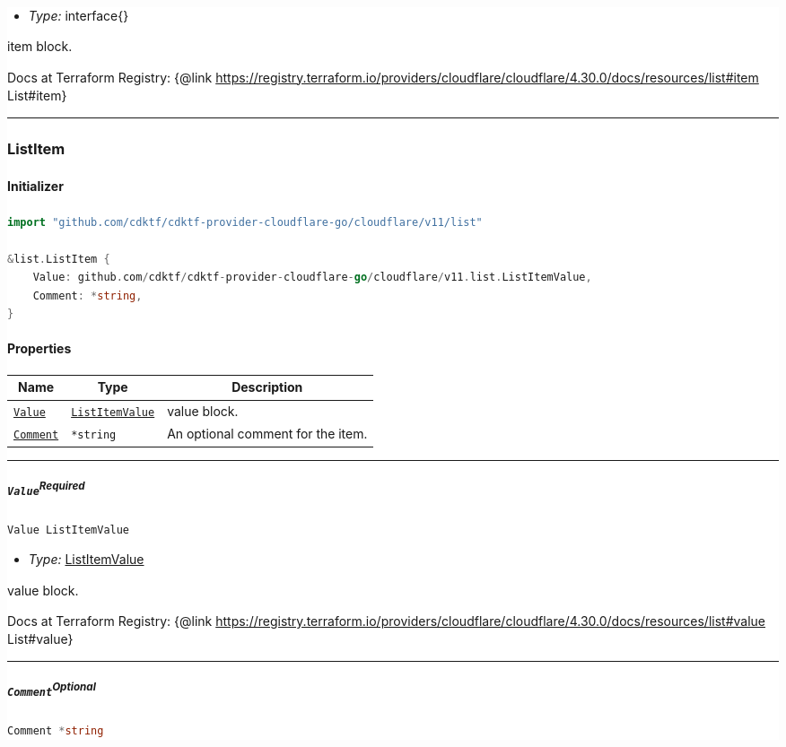 - *Type:* interface{}

item block.

Docs at Terraform Registry: {@link https://registry.terraform.io/providers/cloudflare/cloudflare/4.30.0/docs/resources/list#item List#item}

---

### ListItem <a name="ListItem" id="@cdktf/provider-cloudflare.list.ListItem"></a>

#### Initializer <a name="Initializer" id="@cdktf/provider-cloudflare.list.ListItem.Initializer"></a>

```go
import "github.com/cdktf/cdktf-provider-cloudflare-go/cloudflare/v11/list"

&list.ListItem {
	Value: github.com/cdktf/cdktf-provider-cloudflare-go/cloudflare/v11.list.ListItemValue,
	Comment: *string,
}
```

#### Properties <a name="Properties" id="Properties"></a>

| **Name** | **Type** | **Description** |
| --- | --- | --- |
| <code><a href="#@cdktf/provider-cloudflare.list.ListItem.property.value">Value</a></code> | <code><a href="#@cdktf/provider-cloudflare.list.ListItemValue">ListItemValue</a></code> | value block. |
| <code><a href="#@cdktf/provider-cloudflare.list.ListItem.property.comment">Comment</a></code> | <code>*string</code> | An optional comment for the item. |

---

##### `Value`<sup>Required</sup> <a name="Value" id="@cdktf/provider-cloudflare.list.ListItem.property.value"></a>

```go
Value ListItemValue
```

- *Type:* <a href="#@cdktf/provider-cloudflare.list.ListItemValue">ListItemValue</a>

value block.

Docs at Terraform Registry: {@link https://registry.terraform.io/providers/cloudflare/cloudflare/4.30.0/docs/resources/list#value List#value}

---

##### `Comment`<sup>Optional</sup> <a name="Comment" id="@cdktf/provider-cloudflare.list.ListItem.property.comment"></a>

```go
Comment *string
```
